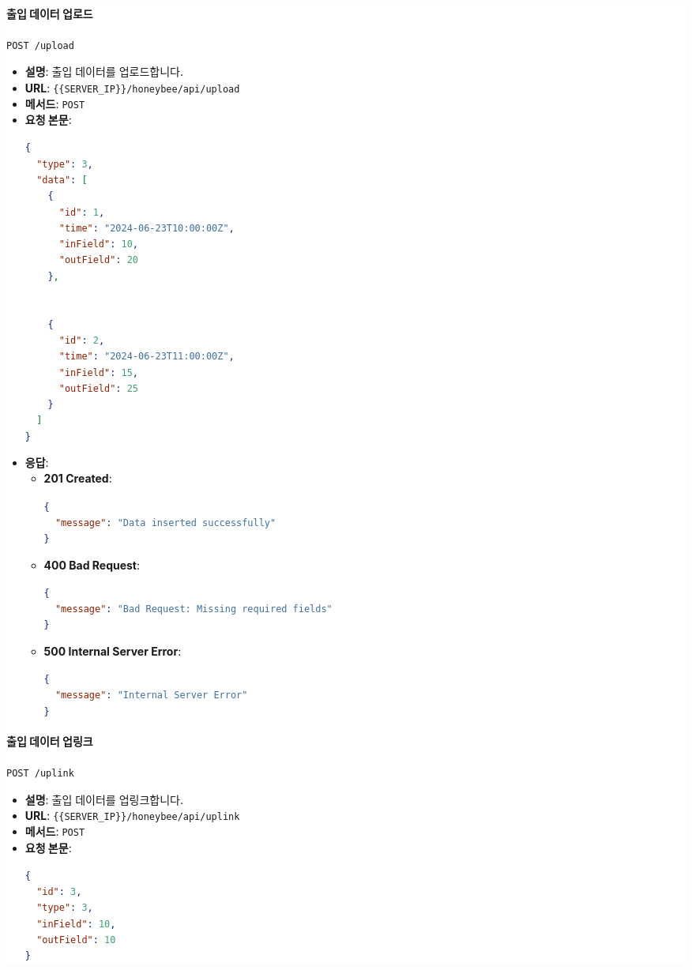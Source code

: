 #### 출입 데이터 업로드
```
POST /upload
```
- **설명**: 출입 데이터를 업로드합니다.
- **URL**: `{{SERVER_IP}}/honeybee/api/upload`
- **메서드**: `POST`
- **요청 본문**:
    ```json
    {
      "type": 3,
      "data": [
        {
          "id": 1,
          "time": "2024-06-23T10:00:00Z",
          "inField": 10,
          "outField": 20
        },


        {
          "id": 2,
          "time": "2024-06-23T11:00:00Z",
          "inField": 15,
          "outField": 25
        }
      ]
    }
    ```
- **응답**:
  - **201 Created**:
    ```json
    {
      "message": "Data inserted successfully"
    }
    ```
  - **400 Bad Request**:
    ```json
    {
      "message": "Bad Request: Missing required fields"
    }
    ```
  - **500 Internal Server Error**:
    ```json
    {
      "message": "Internal Server Error"
    }
    ```

#### 출입 데이터 업링크
```
POST /uplink
```
- **설명**: 출입 데이터를 업링크합니다.
- **URL**: `{{SERVER_IP}}/honeybee/api/uplink`
- **메서드**: `POST`
- **요청 본문**:
    ```json
    {
      "id": 3,
      "type": 3,
      "inField": 10,
      "outField": 10
    }
    ```